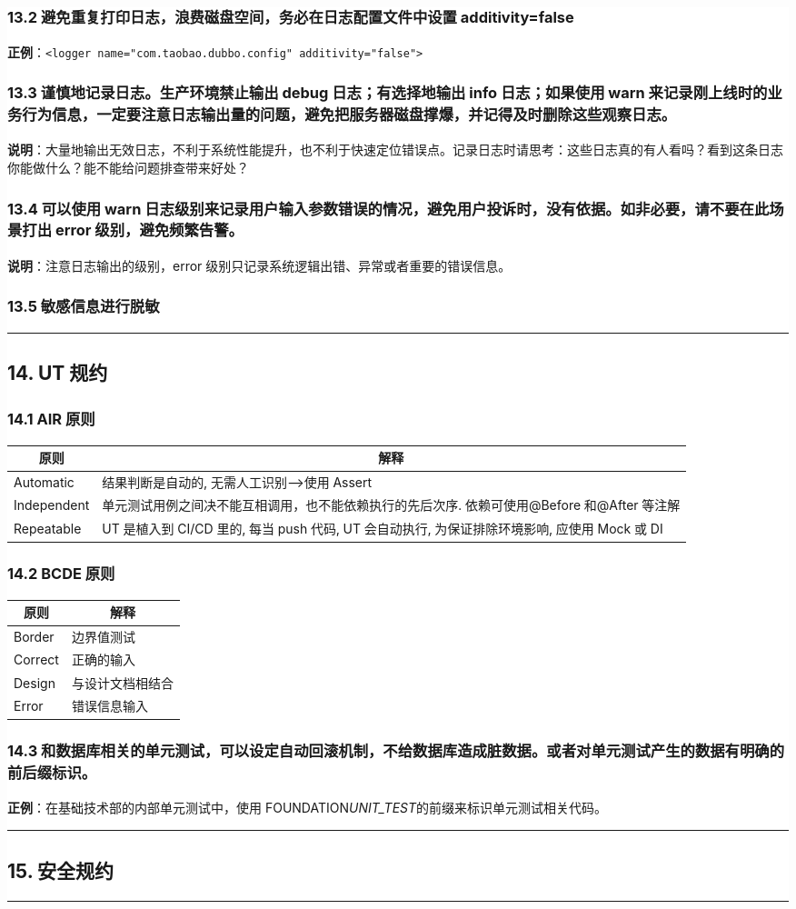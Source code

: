 ### **13.2 避免重复打印日志，浪费磁盘空间，务必在日志配置文件中设置 additivity=false**

**正例**：`<logger name="com.taobao.dubbo.config" additivity="false">`

### **13.3 谨慎地记录日志。生产环境禁止输出 debug 日志；有选择地输出 info 日志；如果使用 warn 来记录刚上线时的业务行为信息，一定要注意日志输出量的问题，避免把服务器磁盘撑爆，并记得及时删除这些观察日志。**

**说明**：大量地输出无效日志，不利于系统性能提升，也不利于快速定位错误点。记录日志时请思考：这些日志真的有人看吗？看到这条日志你能做什么？能不能给问题排查带来好处？

### **13.4 可以使用 warn 日志级别来记录用户输入参数错误的情况，避免用户投诉时，没有依据。如非必要，请不要在此场景打出 error 级别，避免频繁告警。**

**说明**：注意日志输出的级别，error 级别只记录系统逻辑出错、异常或者重要的错误信息。

### **13.5 敏感信息进行脱敏**

---

## **14. UT 规约**

### **14.1 AIR 原则**

| 原则        | 解释                                                                                         |
| ----------- | -------------------------------------------------------------------------------------------- |
| Automatic   | 结果判断是自动的, 无需人工识别-->使用 Assert                                                 |
| Independent | 单元测试用例之间决不能互相调用，也不能依赖执行的先后次序. 依赖可使用@Before 和@After 等注解  |
| Repeatable  | UT 是植入到 CI/CD 里的, 每当 push 代码, UT 会自动执行, 为保证排除环境影响, 应使用 Mock 或 DI |

### **14.2 BCDE 原则**

| 原则    | 解释             |
| ------- | ---------------- |
| Border  | 边界值测试       |
| Correct | 正确的输入       |
| Design  | 与设计文档相结合 |
| Error   | 错误信息输入     |

### **14.3 和数据库相关的单元测试，可以设定自动回滚机制，不给数据库造成脏数据。或者对单元测试产生的数据有明确的前后缀标识。**

**正例**：在基础技术部的内部单元测试中，使用 FOUNDATION*UNIT_TEST*的前缀来标识单元测试相关代码。

---

## **15. 安全规约**

---